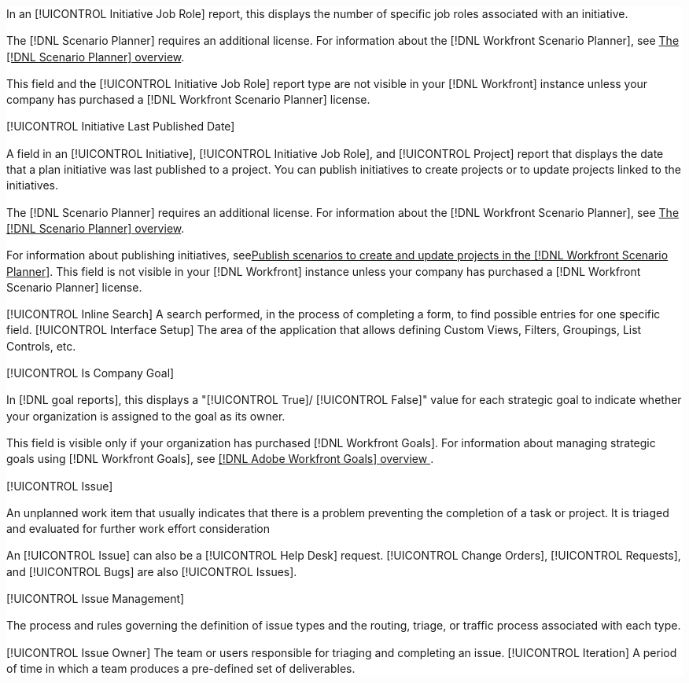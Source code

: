    <td> <p>In an [!UICONTROL Initiative Job Role] report, this displays the number of specific job roles associated with an initiative.</p> <p>The [!DNL Scenario Planner] requires an additional license. For information about the [!DNL Workfront Scenario Planner], see <a href="../../../scenario-planner/scenario-planner-overview.md">The [!DNL Scenario Planner] overview</a>. </p> <p>This field and the [!UICONTROL Initiative Job Role] report type are not visible in your [!DNL Workfront] instance unless your company has purchased a [!DNL Workfront Scenario Planner] license.</p> </td> 
  </tr> 
  <tr> 
   <td>[!UICONTROL Initiative Last Published Date]</td> 
   <td> <p>A field in an [!UICONTROL Initiative], [!UICONTROL Initiative Job Role], and [!UICONTROL Project] report that displays the date that a plan initiative was last published to a project. You can publish initiatives to create projects or to update projects linked to the initiatives.</p> <p>The [!DNL Scenario Planner] requires an additional license. For information about the [!DNL Workfront Scenario Planner], see <a href="../../../scenario-planner/scenario-planner-overview.md">The [!DNL Scenario Planner] overview</a>. </p> <p><span>For information about publishing initiatives, see</span><a href="../../../scenario-planner/publish-scenarios-update-projects.md">Publish scenarios to create and update projects in the [!DNL Workfront Scenario Planner]</a>. This field is not visible in your [!DNL Workfront] instance unless your company has purchased a [!DNL Workfront Scenario Planner] license.</p> </td> 
  </tr> 
  <tr> 
   <td>[!UICONTROL Inline Search]</td> 
   <td>A search performed, in the process of completing a form, to find possible entries for one specific field.</td> 
  </tr> 
  <tr> 
   <td>[!UICONTROL Interface Setup]</td> 
   <td>The area of the application that allows defining Custom Views, Filters, Groupings, List Controls, etc.</td> 
  </tr> 
  <tr data-mc-conditions=""> 
   <td> <p>[!UICONTROL Is Company Goal]</p></td> 
   <td> <p>In [!DNL goal reports], this displays a "[!UICONTROL True]/ [!UICONTROL False]" value for each strategic goal to indicate whether your organization is assigned to the goal as its owner. </p> 
   <p>This field is visible only if your organization has purchased [!DNL Workfront Goals]. For information about managing strategic goals using [!DNL Workfront Goals], see <a href="../../../workfront-goals/goal-management/wf-goals-overview.md">[!DNL Adobe Workfront Goals] overview </a>.</p>
  </tr> 
  <tr data-mc-conditions="SnippetConitions_MaturityModel.Ad hoc"> 
   <td>[!UICONTROL Issue]</td> 
   <td> <p>An unplanned work item that usually indicates that there is a problem preventing the completion of a task or project. It is triaged and evaluated for further work effort consideration</p> <p>An [!UICONTROL Issue] can also be a [!UICONTROL Help Desk] request. [!UICONTROL Change Orders], [!UICONTROL Requests], and [!UICONTROL Bugs] are also [!UICONTROL Issues].</p> </td> 
  </tr> 
  <tr data-mc-conditions="SnippetConitions_MaturityModel.Ad hoc"> 
   <td>[!UICONTROL Issue Management]</td> 
   <td> <p>The process and rules governing the definition of issue types and the routing, triage, or traffic process associated with each type.</p> </td> 
  </tr> 
  <tr data-mc-conditions="SnippetConitions_MaturityModel.Ad hoc"> 
   <td>[!UICONTROL Issue Owner]</td> 
   <td>The team or users responsible for triaging and completing an issue.</td> 
  </tr> 
  <tr data-mc-conditions="SnippetConitions_MaturityModel.Optimized"> 
   <td>[!UICONTROL Iteration]</td> 
   <td>A period of time in which a team produces a pre-defined set of deliverables.</td> 
  </tr> 
 </tbody> 
</table>
